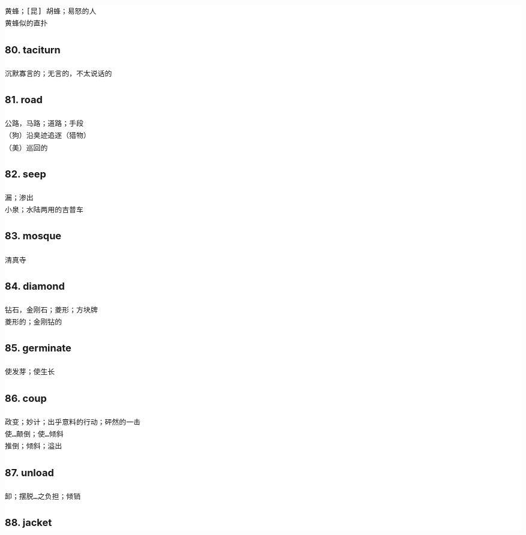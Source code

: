```
黄蜂；[昆] 胡蜂；易怒的人
黄蜂似的直扑
```
### 80. taciturn

```
沉默寡言的；无言的，不太说话的
```
### 81. road

```
公路，马路；道路；手段
（狗）沿臭迹追逐（猎物）
（美）巡回的
```
### 82. seep

```
漏；渗出
小泉；水陆两用的吉普车
```
### 83. mosque

```
清真寺
```
### 84. diamond

```
钻石，金刚石；菱形；方块牌
菱形的；金刚钻的
```
### 85. germinate

```
使发芽；使生长
```
### 86. coup

```
政变；妙计；出乎意料的行动；砰然的一击
使…颠倒；使…倾斜
推倒；倾斜；溢出
```
### 87. unload

```
卸；摆脱…之负担；倾销
```
### 88. jacket
